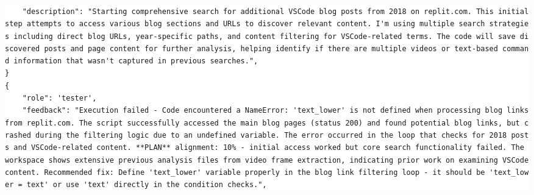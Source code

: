 ```
    "description": "Starting comprehensive search for additional VSCode blog posts from 2018 on replit.com. This initial step attempts to access various blog sections and URLs to discover relevant content. I'm using multiple search strategies including direct blog URLs, year-specific paths, and content filtering for VSCode-related terms. The code will save discovered posts and page content for further analysis, helping identify if there are multiple videos or text-based command information that wasn't captured in previous searches.",
}
{
    "role": 'tester',
    "feedback": "Execution failed - Code encountered a NameError: 'text_lower' is not defined when processing blog links from replit.com. The script successfully accessed the main blog pages (status 200) and found potential blog links, but crashed during the filtering logic due to an undefined variable. The error occurred in the loop that checks for 2018 posts and VSCode-related content. **PLAN** alignment: 10% - initial access worked but core search functionality failed. The workspace shows extensive previous analysis files from video frame extraction, indicating prior work on examining VSCode content. Recommended fix: Define 'text_lower' variable properly in the blog link filtering loop - it should be 'text_lower = text' or use 'text' directly in the condition checks.",
```